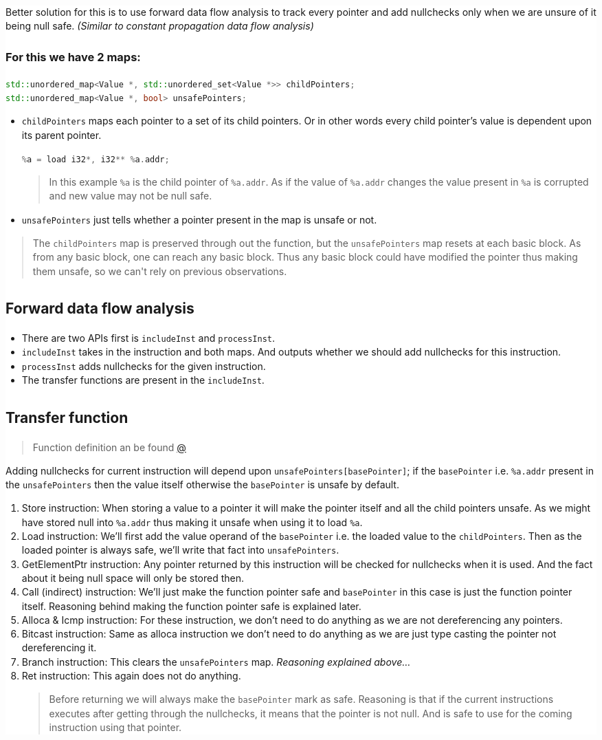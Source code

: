 Better solution for this is to use forward data flow analysis to track every pointer and add nullchecks only when we are unsure of it being null safe. *(Similar to constant propagation data flow analysis)*

### For this we have 2 maps:
``` c++
std::unordered_map<Value *, std::unordered_set<Value *>> childPointers;
std::unordered_map<Value *, bool> unsafePointers;
```

- `childPointers` maps each pointer to a set of its child pointers. Or in other words every child pointer’s value is dependent upon its parent pointer.
    
    ```cpp
    %a = load i32*, i32** %a.addr;
    ```
    
    > In this example `%a` is the child pointer of `%a.addr`. As if the value of `%a.addr` changes the value present in `%a` is corrupted and new value may not be null safe.
    
- `unsafePointers` just tells whether a pointer present in the map is unsafe or not.

> The `childPointers` map is preserved through out the function, but the `unsafePointers` map resets at each basic block. As from any basic block, one can reach any basic block. Thus any basic block could have modified the pointer thus making them unsafe, so we can't rely on previous observations.

## Forward data flow analysis

- There are two APIs first is `includeInst` and `processInst`.
- `includeInst` takes in the instruction and both maps. And outputs whether we should add nullchecks for this instruction.
- `processInst` adds nullchecks for the given instruction.
- The transfer functions are present in the `includeInst`.

## Transfer function
> Function definition an be found [@](https://github.com/hyouteki/cop/blob/b808590a4f501e6febeacfb7e6014e468da4f78b/nullchecks/NullChecks.cpp#L81-L112)

Adding nullchecks for current instruction will depend upon `unsafePointers[basePointer]`; if the `basePointer` i.e. `%a.addr` present in the `unsafePointers` then the value itself otherwise the `basePointer` is unsafe by default.

1. Store instruction: When storing a value to a pointer it will make the pointer itself and all the child pointers unsafe. As we might have stored null into `%a.addr` thus making it unsafe when using it to load `%a`. 
2. Load instruction: We’ll first add the value operand of the `basePointer` i.e. the loaded value to the `childPointers`.  Then as the loaded pointer is always safe, we’ll write that fact into `unsafePointers`.
3. GetElementPtr instruction: Any pointer returned by this instruction will be checked for nullchecks when it is used. And the fact about it being null space will only be stored then.
4. Call (indirect) instruction: We’ll just make the function pointer safe and `basePointer` in this case is just the function pointer itself. Reasoning behind making the function pointer safe is explained later.
5. Alloca & Icmp instruction: For these instruction, we don’t need to do anything as we are not dereferencing any pointers.
6. Bitcast instruction: Same as alloca instruction we don’t need to do anything as we are just type casting the pointer not dereferencing it.
7. Branch instruction: This clears the `unsafePointers` map. *Reasoning explained above…*
8. Ret instruction: This again does not do anything. 
   > Before returning we will always make the `basePointer` mark as safe. Reasoning is that if the current instructions executes after getting through the nullchecks, it means that the pointer is not null. And is safe to use for the coming instruction using that pointer.
 